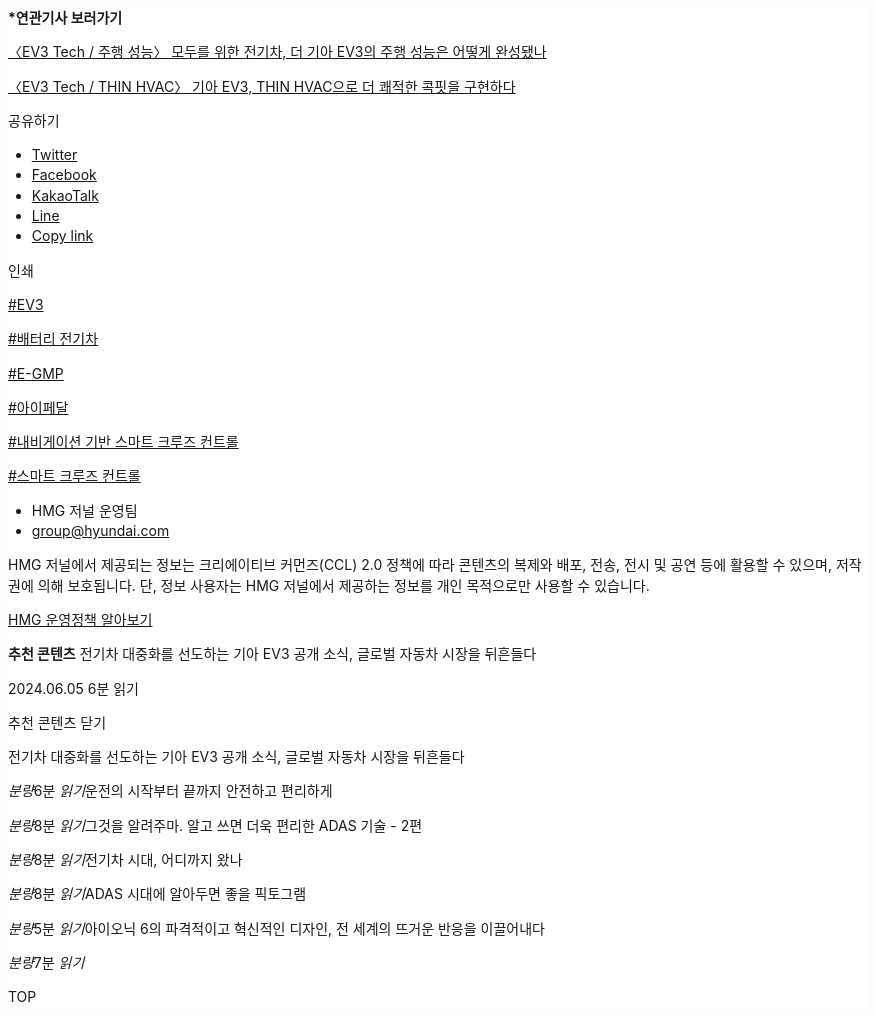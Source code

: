 **\*연관기사 보러가기**

[〈EV3 Tech / 주행 성능〉 모두를 위한 전기차, 더 기아 EV3의 주행 성능은 어떻게 완성됐나](https://www.hyundai.co.kr/story/CONT0000000000157738)

[〈EV3 Tech / THIN HVAC〉 기아 EV3, THIN HVAC으로 더 쾌적한 콕핏을 구현하다](https://www.hyundai.co.kr/story/CONT0000000000157886)



공유하기

* [Twitter](# "새창으로 열림")
* [Facebook](# "새창으로 열림")
* [KakaoTalk](# "새창으로 열림")
* [Line](# "새창으로 열림")
* [Copy link](#)

인쇄

[#EV3](/tag/2843)

[#배터리 전기차](/tag/1406)

[#E-GMP](/tag/1071)

[#아이페달](/tag/2506)

[#내비게이션 기반 스마트 크루즈 컨트롤](/tag/1242)

[#스마트 크루즈 컨트롤](/tag/1139)



* HMG 저널 운영팀
* [group@hyundai.com](mailto:group@hyundai.com)

HMG 저널에서 제공되는 정보는 크리에이티브 커먼즈(CCL) 2.0 정책에 따라 콘텐츠의 복제와 배포, 전송, 전시 및 공연 등에 활용할 수 있으며, 저작권에 의해 보호됩니다.
단, 정보 사용자는 HMG 저널에서 제공하는 정보를 개인 목적으로만 사용할 수 있습니다.

[HMG 운영정책 알아보기](/footer/operationRegist)



**추천 콘텐츠**
전기차 대중화를 선도하는 기아 EV3 공개 소식, 글로벌 자동차 시장을 뒤흔들다

2024.06.05
6분 읽기

추천 콘텐츠 닫기

전기차 대중화를 선도하는 기아 EV3 공개 소식, 글로벌 자동차 시장을 뒤흔들다

*분량*6분 *읽기*운전의 시작부터 끝까지 안전하고 편리하게

*분량*8분 *읽기*그것을 알려주마. 알고 쓰면 더욱 편리한 ADAS 기술 - 2편

*분량*8분 *읽기*전기차 시대, 어디까지 왔나

*분량*8분 *읽기*ADAS 시대에 알아두면 좋을 픽토그램

*분량*5분 *읽기*아이오닉 6의 파격적이고 혁신적인 디자인, 전 세계의 뜨거운 반응을 이끌어내다

*분량*7분 *읽기*

TOP
